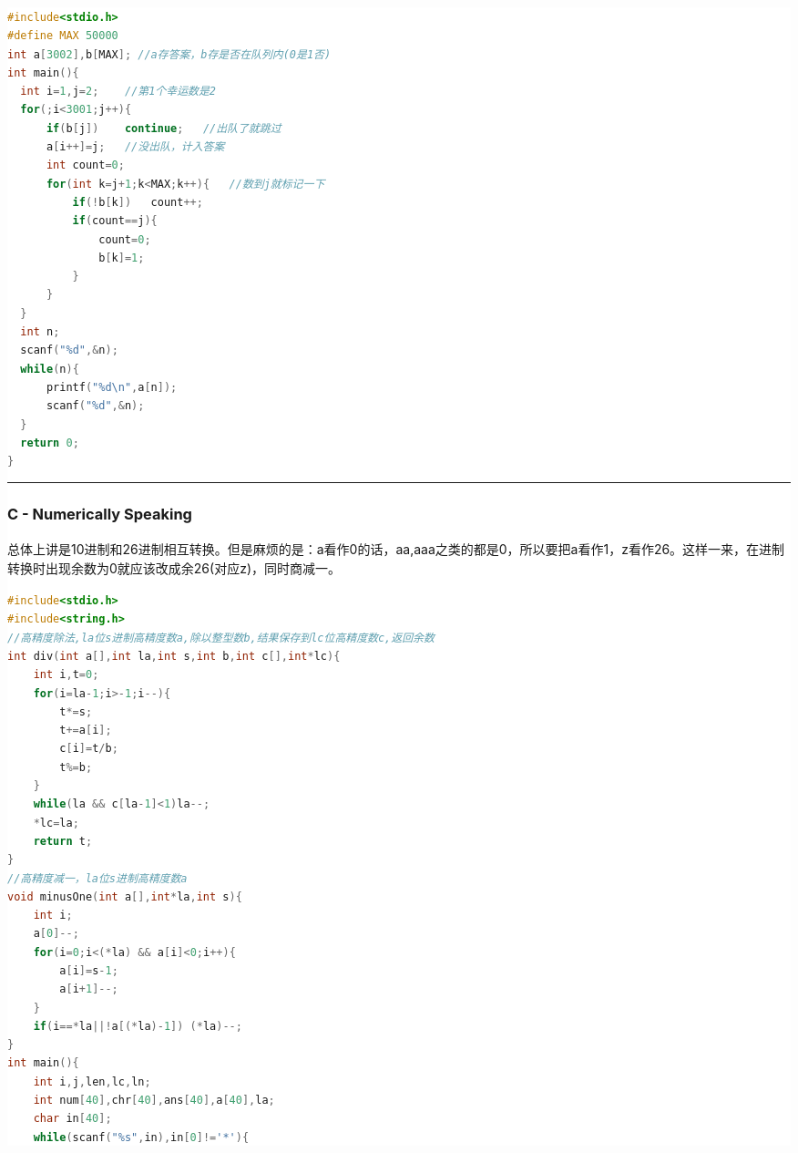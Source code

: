  ```c
#include<stdio.h>
#define MAX 50000
int a[3002],b[MAX];	//a存答案，b存是否在队列内(0是1否)
int main(){
	int i=1,j=2;	//第1个幸运数是2
	for(;i<3001;j++){
		if(b[j])	continue;	//出队了就跳过
		a[i++]=j;	//没出队，计入答案
		int count=0;
		for(int k=j+1;k<MAX;k++){	//数到j就标记一下
			if(!b[k])	count++;
			if(count==j){
				count=0;
				b[k]=1;
			}
		}
	}
	int n;
	scanf("%d",&n);
	while(n){
		printf("%d\n",a[n]);
		scanf("%d",&n);
	}
	return 0;
}
  ```

---

### C - Numerically Speaking

总体上讲是10进制和26进制相互转换。但是麻烦的是：a看作0的话，aa,aaa之类的都是0，所以要把a看作1，z看作26。这样一来，在进制转换时出现余数为0就应该改成余26(对应z)，同时商减一。

```c
#include<stdio.h>
#include<string.h>
//高精度除法,la位s进制高精度数a,除以整型数b,结果保存到lc位高精度数c,返回余数
int div(int a[],int la,int s,int b,int c[],int*lc){
	int i,t=0;
	for(i=la-1;i>-1;i--){
		t*=s;
		t+=a[i];
		c[i]=t/b;
		t%=b;
	}
	while(la && c[la-1]<1)la--;
	*lc=la;
	return t;
}
//高精度减一，la位s进制高精度数a
void minusOne(int a[],int*la,int s){
	int i;
	a[0]--;
	for(i=0;i<(*la) && a[i]<0;i++){
		a[i]=s-1;
		a[i+1]--;
	}
	if(i==*la||!a[(*la)-1])	(*la)--;
}
int main(){
	int i,j,len,lc,ln;
	int num[40],chr[40],ans[40],a[40],la;
	char in[40];
	while(scanf("%s",in),in[0]!='*'){
```